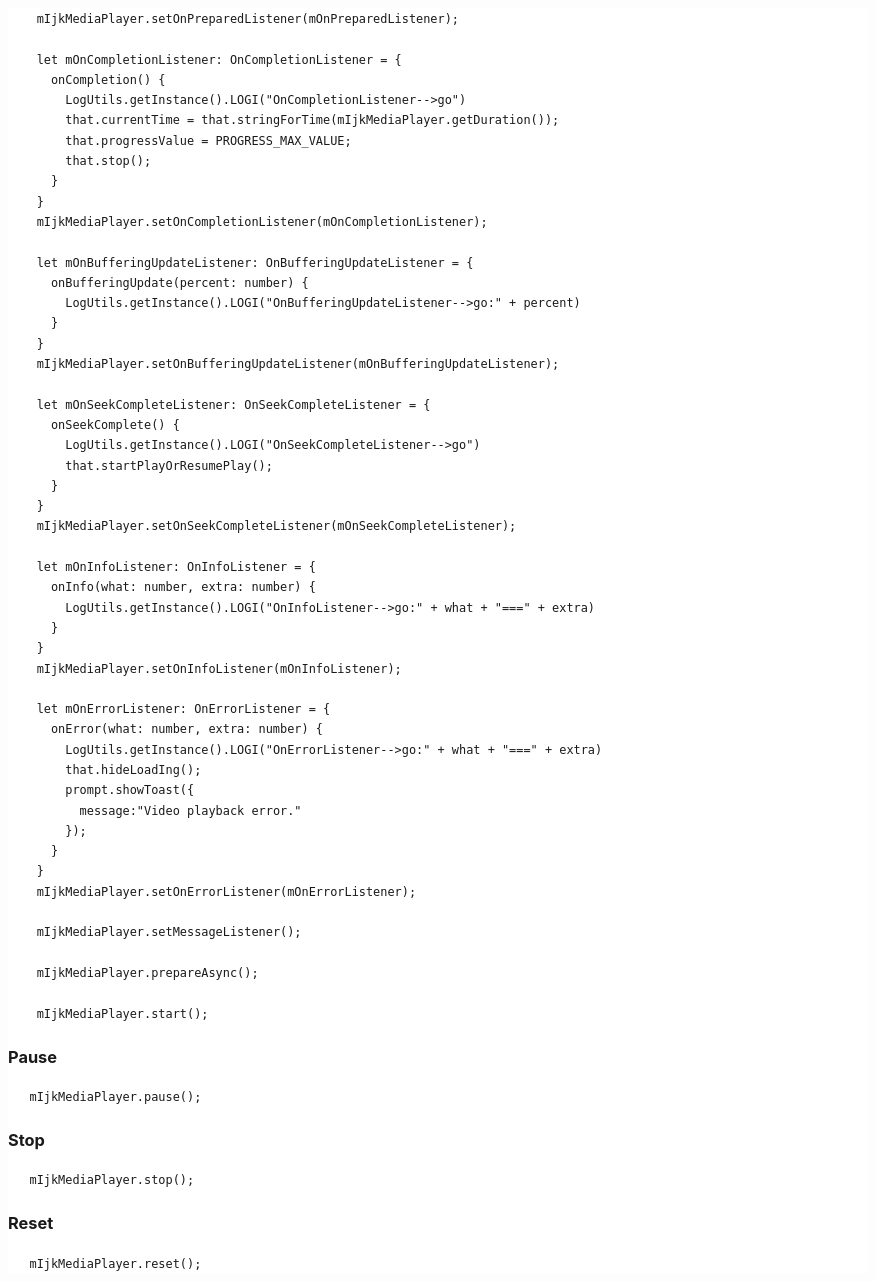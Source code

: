 ```
    mIjkMediaPlayer.setOnPreparedListener(mOnPreparedListener);

    let mOnCompletionListener: OnCompletionListener = {
      onCompletion() {
        LogUtils.getInstance().LOGI("OnCompletionListener-->go")
        that.currentTime = that.stringForTime(mIjkMediaPlayer.getDuration());
        that.progressValue = PROGRESS_MAX_VALUE;
        that.stop();
      }
    }
    mIjkMediaPlayer.setOnCompletionListener(mOnCompletionListener);

    let mOnBufferingUpdateListener: OnBufferingUpdateListener = {
      onBufferingUpdate(percent: number) {
        LogUtils.getInstance().LOGI("OnBufferingUpdateListener-->go:" + percent)
      }
    }
    mIjkMediaPlayer.setOnBufferingUpdateListener(mOnBufferingUpdateListener);

    let mOnSeekCompleteListener: OnSeekCompleteListener = {
      onSeekComplete() {
        LogUtils.getInstance().LOGI("OnSeekCompleteListener-->go")
        that.startPlayOrResumePlay();
      }
    }
    mIjkMediaPlayer.setOnSeekCompleteListener(mOnSeekCompleteListener);

    let mOnInfoListener: OnInfoListener = {
      onInfo(what: number, extra: number) {
        LogUtils.getInstance().LOGI("OnInfoListener-->go:" + what + "===" + extra)
      }
    }
    mIjkMediaPlayer.setOnInfoListener(mOnInfoListener);

    let mOnErrorListener: OnErrorListener = {
      onError(what: number, extra: number) {
        LogUtils.getInstance().LOGI("OnErrorListener-->go:" + what + "===" + extra)
        that.hideLoadIng();
        prompt.showToast({
          message:"Video playback error."
        });
      }
    }
    mIjkMediaPlayer.setOnErrorListener(mOnErrorListener);

    mIjkMediaPlayer.setMessageListener();

    mIjkMediaPlayer.prepareAsync();

    mIjkMediaPlayer.start();
```
### Pause
```
   mIjkMediaPlayer.pause();
```
### Stop
```
   mIjkMediaPlayer.stop();
```
### Reset
```
   mIjkMediaPlayer.reset();
```